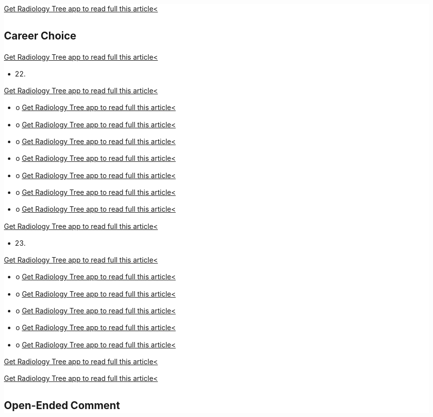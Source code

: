 [Get Radiology Tree app to read full this article<](https://clinicalpub.com/app)

## Career Choice

[Get Radiology Tree app to read full this article<](https://clinicalpub.com/app)

- 22.
[Get Radiology Tree app to read full this article<](https://clinicalpub.com/app)


  - o
    [Get Radiology Tree app to read full this article<](https://clinicalpub.com/app)

  - o
    [Get Radiology Tree app to read full this article<](https://clinicalpub.com/app)

  - o
    [Get Radiology Tree app to read full this article<](https://clinicalpub.com/app)

  - o
    [Get Radiology Tree app to read full this article<](https://clinicalpub.com/app)

  - o
    [Get Radiology Tree app to read full this article<](https://clinicalpub.com/app)

  - o
    [Get Radiology Tree app to read full this article<](https://clinicalpub.com/app)

  - o
    [Get Radiology Tree app to read full this article<](https://clinicalpub.com/app)


[Get Radiology Tree app to read full this article<](https://clinicalpub.com/app)

- 23.
[Get Radiology Tree app to read full this article<](https://clinicalpub.com/app)


  - o
    [Get Radiology Tree app to read full this article<](https://clinicalpub.com/app)

  - o
    [Get Radiology Tree app to read full this article<](https://clinicalpub.com/app)

  - o
    [Get Radiology Tree app to read full this article<](https://clinicalpub.com/app)

  - o
    [Get Radiology Tree app to read full this article<](https://clinicalpub.com/app)

  - o
    [Get Radiology Tree app to read full this article<](https://clinicalpub.com/app)


[Get Radiology Tree app to read full this article<](https://clinicalpub.com/app)

[Get Radiology Tree app to read full this article<](https://clinicalpub.com/app)

## Open-Ended Comment
